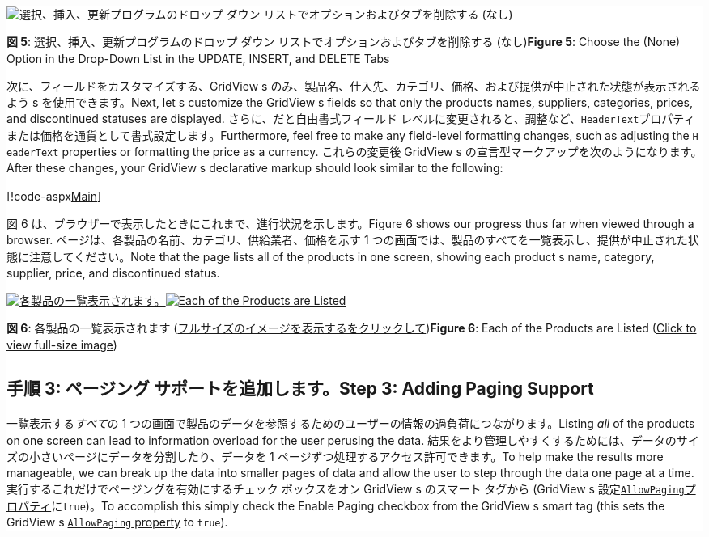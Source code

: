 
![選択、挿入、更新プログラムのドロップ ダウン リストでオプションおよびタブを削除する (なし)](paging-and-sorting-report-data-vb/_static/image5.png)

<span data-ttu-id="ad85e-140">**図 5**: 選択、挿入、更新プログラムのドロップ ダウン リストでオプションおよびタブを削除する (なし)</span><span class="sxs-lookup"><span data-stu-id="ad85e-140">**Figure 5**: Choose the (None) Option in the Drop-Down List in the UPDATE, INSERT, and DELETE Tabs</span></span>


<span data-ttu-id="ad85e-141">次に、フィールドをカスタマイズする、GridView s のみ、製品名、仕入先、カテゴリ、価格、および提供が中止された状態が表示されるよう s を使用できます。</span><span class="sxs-lookup"><span data-stu-id="ad85e-141">Next, let s customize the GridView s fields so that only the products names, suppliers, categories, prices, and discontinued statuses are displayed.</span></span> <span data-ttu-id="ad85e-142">さらに、だと自由書式フィールド レベルに変更されると、調整など、`HeaderText`プロパティまたは価格を通貨として書式設定します。</span><span class="sxs-lookup"><span data-stu-id="ad85e-142">Furthermore, feel free to make any field-level formatting changes, such as adjusting the `HeaderText` properties or formatting the price as a currency.</span></span> <span data-ttu-id="ad85e-143">これらの変更後 GridView s の宣言型マークアップを次のようになります。</span><span class="sxs-lookup"><span data-stu-id="ad85e-143">After these changes, your GridView s declarative markup should look similar to the following:</span></span>


[!code-aspx[Main](paging-and-sorting-report-data-vb/samples/sample2.aspx)]

<span data-ttu-id="ad85e-144">図 6 は、ブラウザーで表示したときにこれまで、進行状況を示します。</span><span class="sxs-lookup"><span data-stu-id="ad85e-144">Figure 6 shows our progress thus far when viewed through a browser.</span></span> <span data-ttu-id="ad85e-145">ページは、各製品の名前、カテゴリ、供給業者、価格を示す 1 つの画面では、製品のすべてを一覧表示し、提供が中止された状態に注意してください。</span><span class="sxs-lookup"><span data-stu-id="ad85e-145">Note that the page lists all of the products in one screen, showing each product s name, category, supplier, price, and discontinued status.</span></span>


<span data-ttu-id="ad85e-146">[![各製品の一覧表示されます。](paging-and-sorting-report-data-vb/_static/image7.png)](paging-and-sorting-report-data-vb/_static/image6.png)</span><span class="sxs-lookup"><span data-stu-id="ad85e-146">[![Each of the Products are Listed](paging-and-sorting-report-data-vb/_static/image7.png)](paging-and-sorting-report-data-vb/_static/image6.png)</span></span>

<span data-ttu-id="ad85e-147">**図 6**: 各製品の一覧表示されます ([フルサイズのイメージを表示するをクリックして](paging-and-sorting-report-data-vb/_static/image8.png))</span><span class="sxs-lookup"><span data-stu-id="ad85e-147">**Figure 6**: Each of the Products are Listed ([Click to view full-size image](paging-and-sorting-report-data-vb/_static/image8.png))</span></span>


## <a name="step-3-adding-paging-support"></a><span data-ttu-id="ad85e-148">手順 3: ページング サポートを追加します。</span><span class="sxs-lookup"><span data-stu-id="ad85e-148">Step 3: Adding Paging Support</span></span>

<span data-ttu-id="ad85e-149">一覧表示する*すべて*の 1 つの画面で製品のデータを参照するためのユーザーの情報の過負荷につながります。</span><span class="sxs-lookup"><span data-stu-id="ad85e-149">Listing *all* of the products on one screen can lead to information overload for the user perusing the data.</span></span> <span data-ttu-id="ad85e-150">結果をより管理しやすくするためには、データのサイズの小さいページにデータを分割したり、データを 1 ページずつ処理するアクセス許可できます。</span><span class="sxs-lookup"><span data-stu-id="ad85e-150">To help make the results more manageable, we can break up the data into smaller pages of data and allow the user to step through the data one page at a time.</span></span> <span data-ttu-id="ad85e-151">実行するこれだけでページングを有効にするチェック ボックスをオン GridView s のスマート タグから (GridView s 設定[`AllowPaging`プロパティ](https://msdn.microsoft.com/library/system.web.ui.webcontrols.gridview.allowpaging.aspx)に`true`)。</span><span class="sxs-lookup"><span data-stu-id="ad85e-151">To accomplish this simply check the Enable Paging checkbox from the GridView s smart tag (this sets the GridView s [`AllowPaging` property](https://msdn.microsoft.com/library/system.web.ui.webcontrols.gridview.allowpaging.aspx) to `true`).</span></span>
